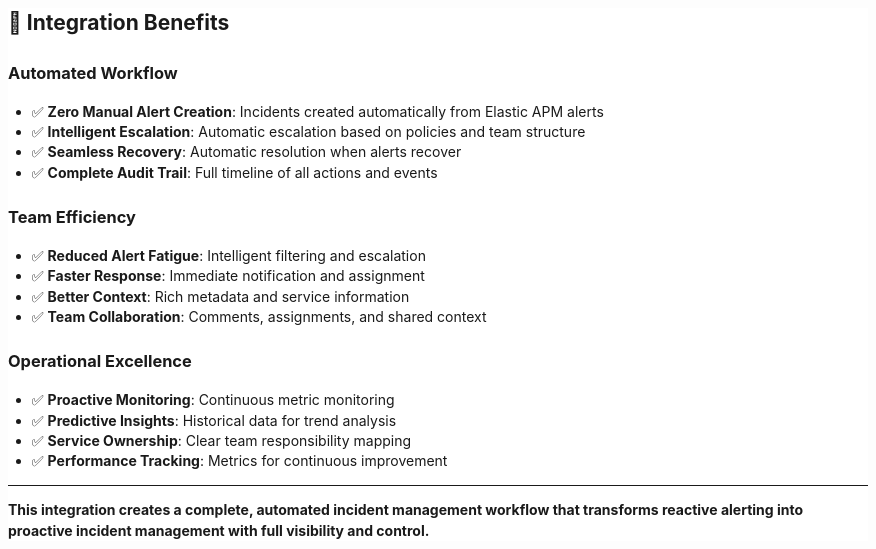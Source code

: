## 🔄 **Integration Benefits**

### **Automated Workflow**
- ✅ **Zero Manual Alert Creation**: Incidents created automatically from Elastic APM alerts
- ✅ **Intelligent Escalation**: Automatic escalation based on policies and team structure
- ✅ **Seamless Recovery**: Automatic resolution when alerts recover
- ✅ **Complete Audit Trail**: Full timeline of all actions and events

### **Team Efficiency**
- ✅ **Reduced Alert Fatigue**: Intelligent filtering and escalation
- ✅ **Faster Response**: Immediate notification and assignment
- ✅ **Better Context**: Rich metadata and service information
- ✅ **Team Collaboration**: Comments, assignments, and shared context

### **Operational Excellence**
- ✅ **Proactive Monitoring**: Continuous metric monitoring
- ✅ **Predictive Insights**: Historical data for trend analysis
- ✅ **Service Ownership**: Clear team responsibility mapping
- ✅ **Performance Tracking**: Metrics for continuous improvement

---

**This integration creates a complete, automated incident management workflow that transforms reactive alerting into proactive incident management with full visibility and control.**

